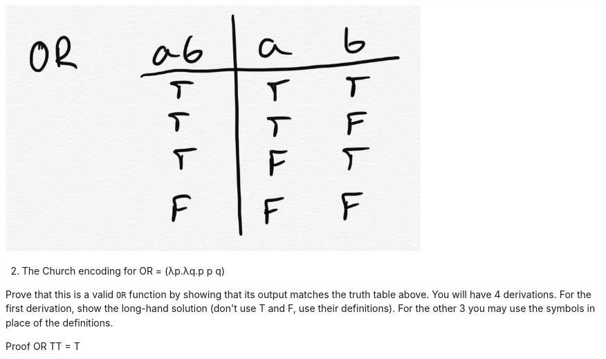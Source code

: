 <img src="q41.jpg" style="width: 600px;">

2. The Church encoding for OR = (λp.λq.p p q)

Prove that this is a valid `OR` function by showing that its output matches the truth table above. You will have 4 derivations. For the first derivation, show the long-hand solution (don't use T and F, use their definitions). For the other 3 you may use the symbols in place of the definitions. 

Proof OR TT = T
